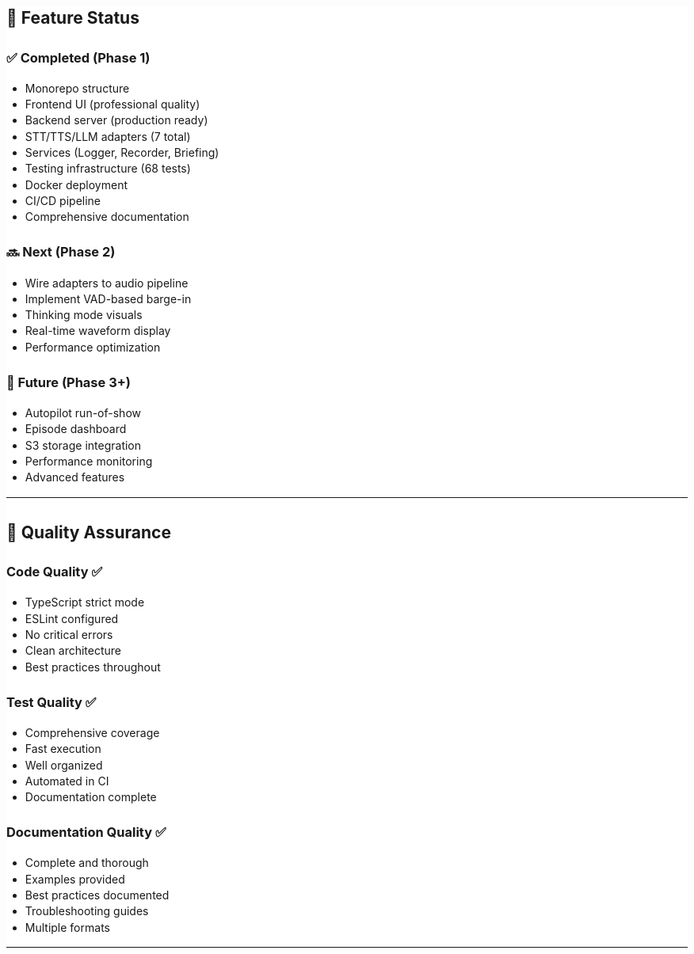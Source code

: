 
## 🎯 Feature Status

### ✅ Completed (Phase 1)
- Monorepo structure
- Frontend UI (professional quality)
- Backend server (production ready)
- STT/TTS/LLM adapters (7 total)
- Services (Logger, Recorder, Briefing)
- Testing infrastructure (68 tests)
- Docker deployment
- CI/CD pipeline
- Comprehensive documentation

### 🔜 Next (Phase 2)
- Wire adapters to audio pipeline
- Implement VAD-based barge-in
- Thinking mode visuals
- Real-time waveform display
- Performance optimization

### 🌟 Future (Phase 3+)
- Autopilot run-of-show
- Episode dashboard
- S3 storage integration
- Performance monitoring
- Advanced features

---

## 💯 Quality Assurance

### Code Quality ✅
- TypeScript strict mode
- ESLint configured
- No critical errors
- Clean architecture
- Best practices throughout

### Test Quality ✅
- Comprehensive coverage
- Fast execution
- Well organized
- Automated in CI
- Documentation complete

### Documentation Quality ✅
- Complete and thorough
- Examples provided
- Best practices documented
- Troubleshooting guides
- Multiple formats

---